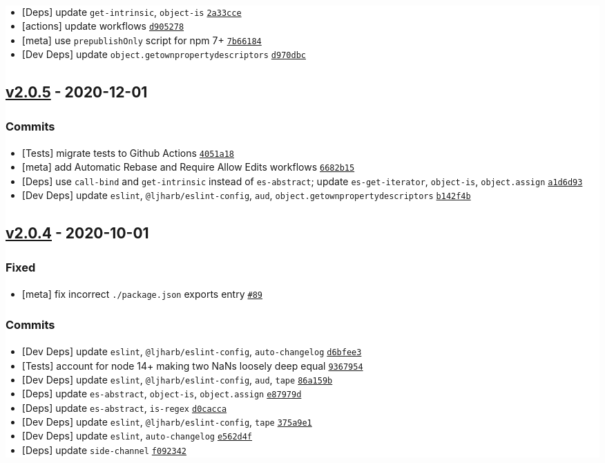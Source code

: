 - [Deps] update `get-intrinsic`, `object-is` [`2a33cce`](https://github.com/inspect-js/node-deep-equal/commit/2a33cced17827df191676ecdd9b9bc4f0d814aa6)
- [actions] update workflows [`d905278`](https://github.com/inspect-js/node-deep-equal/commit/d90527855a35bcaeef70d3e21370580d7d182c8d)
- [meta] use `prepublishOnly` script for npm 7+ [`7b66184`](https://github.com/inspect-js/node-deep-equal/commit/7b661846aedb0ad5768f1118e93c662d214c85f8)
- [Dev Deps] update `object.getownpropertydescriptors` [`d970dbc`](https://github.com/inspect-js/node-deep-equal/commit/d970dbcf4a95c58d5bbd6ea507455bbfa1e7ec02)

## [v2.0.5](https://github.com/inspect-js/node-deep-equal/compare/v2.0.4...v2.0.5) - 2020-12-01

### Commits

- [Tests] migrate tests to Github Actions [`4051a18`](https://github.com/inspect-js/node-deep-equal/commit/4051a1811612fd1b107743a092402361f597f89a)
- [meta] add Automatic Rebase and Require Allow Edits workflows [`6682b15`](https://github.com/inspect-js/node-deep-equal/commit/6682b15417630d6c57c854d088dfcd6023b3e185)
- [Deps] use `call-bind` and `get-intrinsic` instead of `es-abstract`; update `es-get-iterator`, `object-is`, `object.assign` [`a1d6d93`](https://github.com/inspect-js/node-deep-equal/commit/a1d6d931ebc80db8a6dba1bd453165356458f9e1)
- [Dev Deps] update `eslint`, `@ljharb/eslint-config`, `aud`, `object.getownpropertydescriptors` [`b142f4b`](https://github.com/inspect-js/node-deep-equal/commit/b142f4b9458c320b944dc06f57b9339530cf404e)

## [v2.0.4](https://github.com/inspect-js/node-deep-equal/compare/v2.0.3...v2.0.4) - 2020-10-01

### Fixed

- [meta] fix incorrect `./package.json` exports entry [`#89`](https://github.com/inspect-js/node-deep-equal/issues/89)

### Commits

- [Dev Deps] update `eslint`, `@ljharb/eslint-config`, `auto-changelog` [`d6bfee3`](https://github.com/inspect-js/node-deep-equal/commit/d6bfee329e2a430a12e6a4aba7006c5d7c36020e)
- [Tests] account for node 14+ making two NaNs loosely deep equal [`9367954`](https://github.com/inspect-js/node-deep-equal/commit/93679546d97dbd92d615b0f758d733ea1fb4eb4b)
- [Dev Deps] update `eslint`, `@ljharb/eslint-config`, `aud`, `tape` [`86a159b`](https://github.com/inspect-js/node-deep-equal/commit/86a159b72c3e3620285498113251220d3c5d05f0)
- [Deps] update `es-abstract`, `object-is`, `object.assign` [`e87979d`](https://github.com/inspect-js/node-deep-equal/commit/e87979d311faa537622a6c9faee6e91cf9a08bcd)
- [Deps] update `es-abstract`, `is-regex` [`d0cacca`](https://github.com/inspect-js/node-deep-equal/commit/d0cacca140b963d8abbe10f6bf640f22ef11f7b0)
- [Dev Deps] update `eslint`, `@ljharb/eslint-config`, `tape` [`375a9e1`](https://github.com/inspect-js/node-deep-equal/commit/375a9e1e4911b3210e328365432c8cf946d0a7e2)
- [Dev Deps] update `eslint`, `auto-changelog` [`e562d4f`](https://github.com/inspect-js/node-deep-equal/commit/e562d4fadebf09b1fca02d6f43e1c933c6ef8242)
- [Deps] update `side-channel` [`f092342`](https://github.com/inspect-js/node-deep-equal/commit/f092342373d4a33b3f679042f357fd800185caad)

